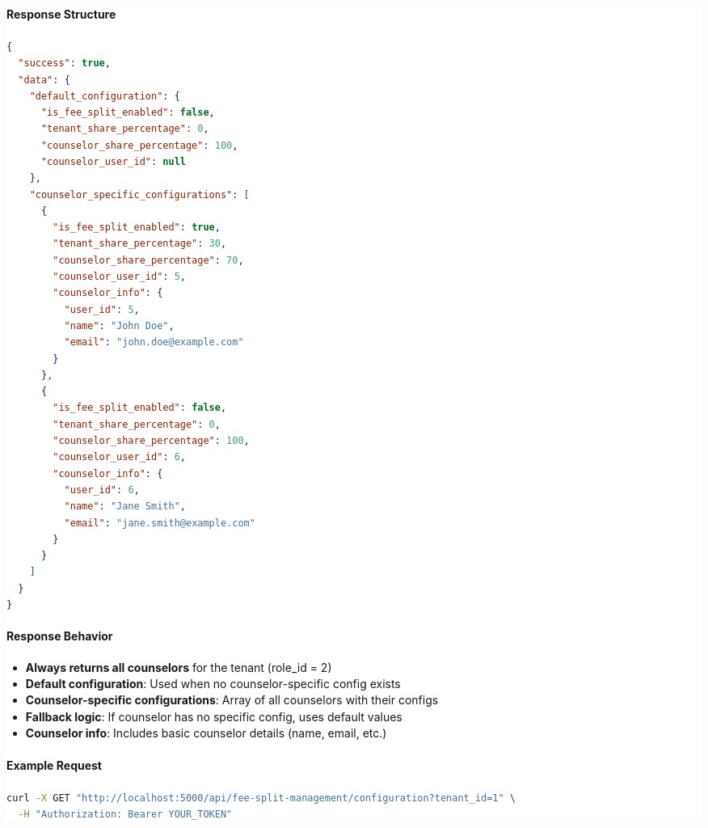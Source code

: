 #### Response Structure
```json
{
  "success": true,
  "data": {
    "default_configuration": {
      "is_fee_split_enabled": false,
      "tenant_share_percentage": 0,
      "counselor_share_percentage": 100,
      "counselor_user_id": null
    },
    "counselor_specific_configurations": [
      {
        "is_fee_split_enabled": true,
        "tenant_share_percentage": 30,
        "counselor_share_percentage": 70,
        "counselor_user_id": 5,
        "counselor_info": {
          "user_id": 5,
          "name": "John Doe",
          "email": "john.doe@example.com"
        }
      },
      {
        "is_fee_split_enabled": false,
        "tenant_share_percentage": 0,
        "counselor_share_percentage": 100,
        "counselor_user_id": 6,
        "counselor_info": {
          "user_id": 6,
          "name": "Jane Smith",
          "email": "jane.smith@example.com"
        }
      }
    ]
  }
}
```

#### Response Behavior
- **Always returns all counselors** for the tenant (role_id = 2)
- **Default configuration**: Used when no counselor-specific config exists
- **Counselor-specific configurations**: Array of all counselors with their configs
- **Fallback logic**: If counselor has no specific config, uses default values
- **Counselor info**: Includes basic counselor details (name, email, etc.)

#### Example Request
```bash
curl -X GET "http://localhost:5000/api/fee-split-management/configuration?tenant_id=1" \
  -H "Authorization: Bearer YOUR_TOKEN"
```
